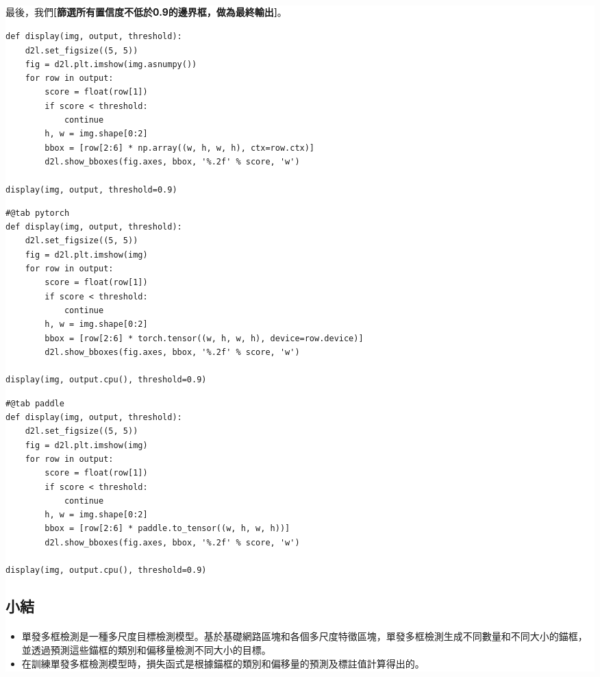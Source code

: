 最後，我們[**篩選所有置信度不低於0.9的邊界框，做為最終輸出**]。

```{.python .input}
def display(img, output, threshold):
    d2l.set_figsize((5, 5))
    fig = d2l.plt.imshow(img.asnumpy())
    for row in output:
        score = float(row[1])
        if score < threshold:
            continue
        h, w = img.shape[0:2]
        bbox = [row[2:6] * np.array((w, h, w, h), ctx=row.ctx)]
        d2l.show_bboxes(fig.axes, bbox, '%.2f' % score, 'w')

display(img, output, threshold=0.9)
```

```{.python .input}
#@tab pytorch
def display(img, output, threshold):
    d2l.set_figsize((5, 5))
    fig = d2l.plt.imshow(img)
    for row in output:
        score = float(row[1])
        if score < threshold:
            continue
        h, w = img.shape[0:2]
        bbox = [row[2:6] * torch.tensor((w, h, w, h), device=row.device)]
        d2l.show_bboxes(fig.axes, bbox, '%.2f' % score, 'w')

display(img, output.cpu(), threshold=0.9)
```

```{.python .input}
#@tab paddle
def display(img, output, threshold):
    d2l.set_figsize((5, 5))
    fig = d2l.plt.imshow(img)
    for row in output:
        score = float(row[1])
        if score < threshold:
            continue
        h, w = img.shape[0:2]
        bbox = [row[2:6] * paddle.to_tensor((w, h, w, h))]
        d2l.show_bboxes(fig.axes, bbox, '%.2f' % score, 'w')

display(img, output.cpu(), threshold=0.9)
```

## 小結

* 單發多框檢測是一種多尺度目標檢測模型。基於基礎網路區塊和各個多尺度特徵區塊，單發多框檢測生成不同數量和不同大小的錨框，並透過預測這些錨框的類別和偏移量檢測不同大小的目標。
* 在訓練單發多框檢測模型時，損失函式是根據錨框的類別和偏移量的預測及標註值計算得出的。

